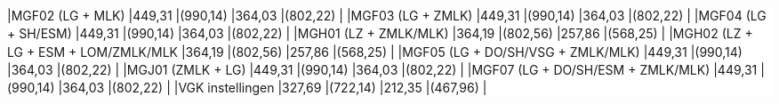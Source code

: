 |MGF02 (LG + MLK) |449,31 |(990,14) |364,03 |(802,22) |
|MGF03 (LG + ZMLK) |449,31 |(990,14) |364,03 |(802,22) |
|MGF04 (LG + SH/ESM) |449,31 |(990,14) |364,03 |(802,22) |
|MGH01 (LZ + ZMLK/MLK) |364,19 |(802,56) |257,86 |(568,25) |
|MGH02 (LZ + LG + ESM + LOM/ZMLK/MLK |364,19 |(802,56) |257,86 |(568,25) |
|MGF05 (LG + DO/SH/VSG + ZMLK/MLK) |449,31 |(990,14) |364,03 |(802,22) |
|MGJ01 (ZMLK + LG) |449,31 |(990,14) |364,03 |(802,22) |
|MGF07 (LG + DO/SH/ESM + ZMLK/MLK) |449,31 |(990,14) |364,03 |(802,22) |
|VGK instellingen |327,69 |(722,14) |212,35 |(467,96) |


